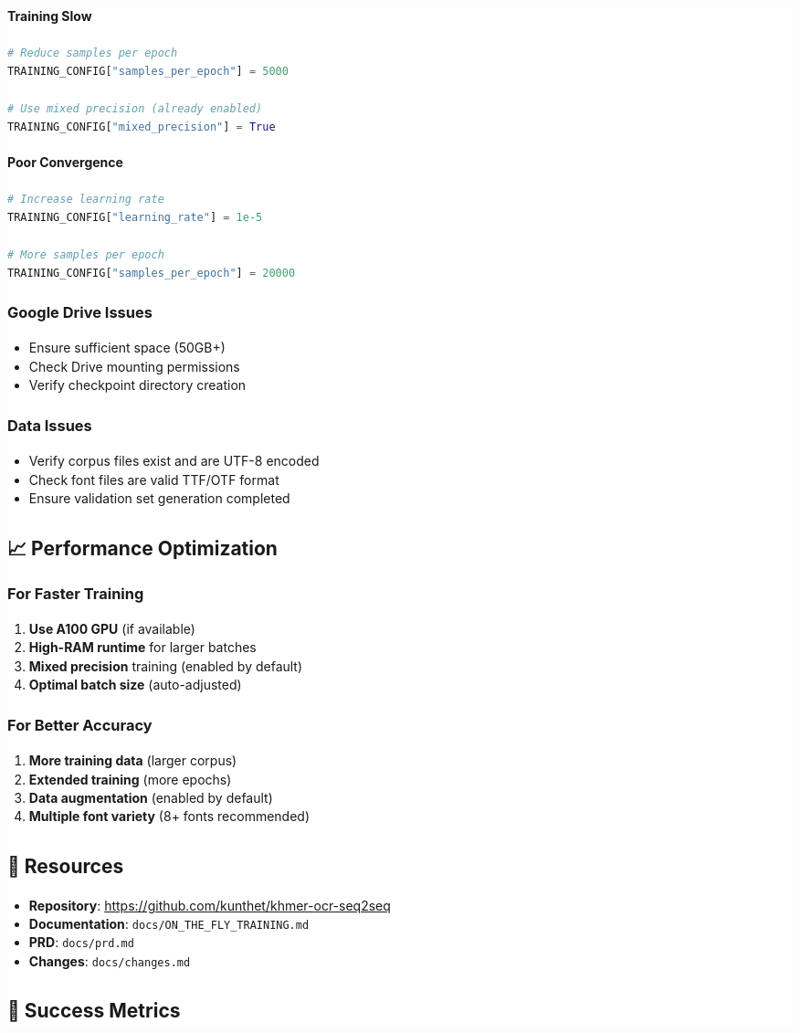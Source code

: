 #### **Training Slow**
```python
# Reduce samples per epoch
TRAINING_CONFIG["samples_per_epoch"] = 5000

# Use mixed precision (already enabled)
TRAINING_CONFIG["mixed_precision"] = True
```

#### **Poor Convergence**
```python
# Increase learning rate
TRAINING_CONFIG["learning_rate"] = 1e-5

# More samples per epoch
TRAINING_CONFIG["samples_per_epoch"] = 20000
```

### Google Drive Issues
- Ensure sufficient space (50GB+)
- Check Drive mounting permissions
- Verify checkpoint directory creation

### Data Issues
- Verify corpus files exist and are UTF-8 encoded
- Check font files are valid TTF/OTF format
- Ensure validation set generation completed

## 📈 Performance Optimization

### For Faster Training
1. **Use A100 GPU** (if available)
2. **High-RAM runtime** for larger batches
3. **Mixed precision** training (enabled by default)
4. **Optimal batch size** (auto-adjusted)

### For Better Accuracy
1. **More training data** (larger corpus)
2. **Extended training** (more epochs)
3. **Data augmentation** (enabled by default)
4. **Multiple font variety** (8+ fonts recommended)

## 🔗 Resources

- **Repository**: https://github.com/kunthet/khmer-ocr-seq2seq
- **Documentation**: `docs/ON_THE_FLY_TRAINING.md`
- **PRD**: `docs/prd.md`
- **Changes**: `docs/changes.md`

## 🎉 Success Metrics
